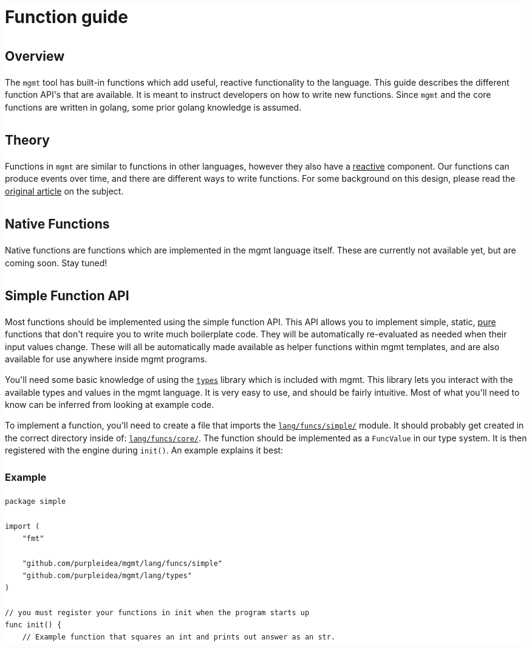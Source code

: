# Function guide

## Overview

The `mgmt` tool has built-in functions which add useful, reactive functionality
to the language. This guide describes the different function API's that are
available. It is meant to instruct developers on how to write new functions.
Since `mgmt` and the core functions are written in golang, some prior golang
knowledge is assumed.

## Theory

Functions in `mgmt` are similar to functions in other languages, however they
also have a [reactive](https://en.wikipedia.org/wiki/Functional_reactive_programming)
component. Our functions can produce events over time, and there are different
ways to write functions. For some background on this design, please read the
[original article](https://purpleidea.com/blog/2018/02/05/mgmt-configuration-language/)
on the subject.

## Native Functions

Native functions are functions which are implemented in the mgmt language
itself. These are currently not available yet, but are coming soon. Stay tuned!

## Simple Function API

Most functions should be implemented using the simple function API. This API
allows you to implement simple, static, [pure](https://en.wikipedia.org/wiki/Pure_function)
functions that don't require you to write much boilerplate code. They will be
automatically re-evaluated as needed when their input values change. These will
all be automatically made available as helper functions within mgmt templates,
and are also available for use anywhere inside mgmt programs.

You'll need some basic knowledge of using the [`types`](https://github.com/purpleidea/mgmt/tree/master/lang/types)
library which is included with mgmt. This library lets you interact with the
available types and values in the mgmt language. It is very easy to use, and
should be fairly intuitive. Most of what you'll need to know can be inferred
from looking at example code.

To implement a function, you'll need to create a file that imports the
[`lang/funcs/simple/`](https://github.com/purpleidea/mgmt/tree/master/lang/funcs/simple/)
module. It should probably get created in the correct directory inside of:
[`lang/funcs/core/`](https://github.com/purpleidea/mgmt/tree/master/lang/funcs/core/).
The function should be implemented as a `FuncValue` in our type system. It is
then registered with the engine during `init()`. An example explains it best:

### Example

```golang
package simple

import (
	"fmt"

	"github.com/purpleidea/mgmt/lang/funcs/simple"
	"github.com/purpleidea/mgmt/lang/types"
)

// you must register your functions in init when the program starts up
func init() {
	// Example function that squares an int and prints out answer as an str.
```